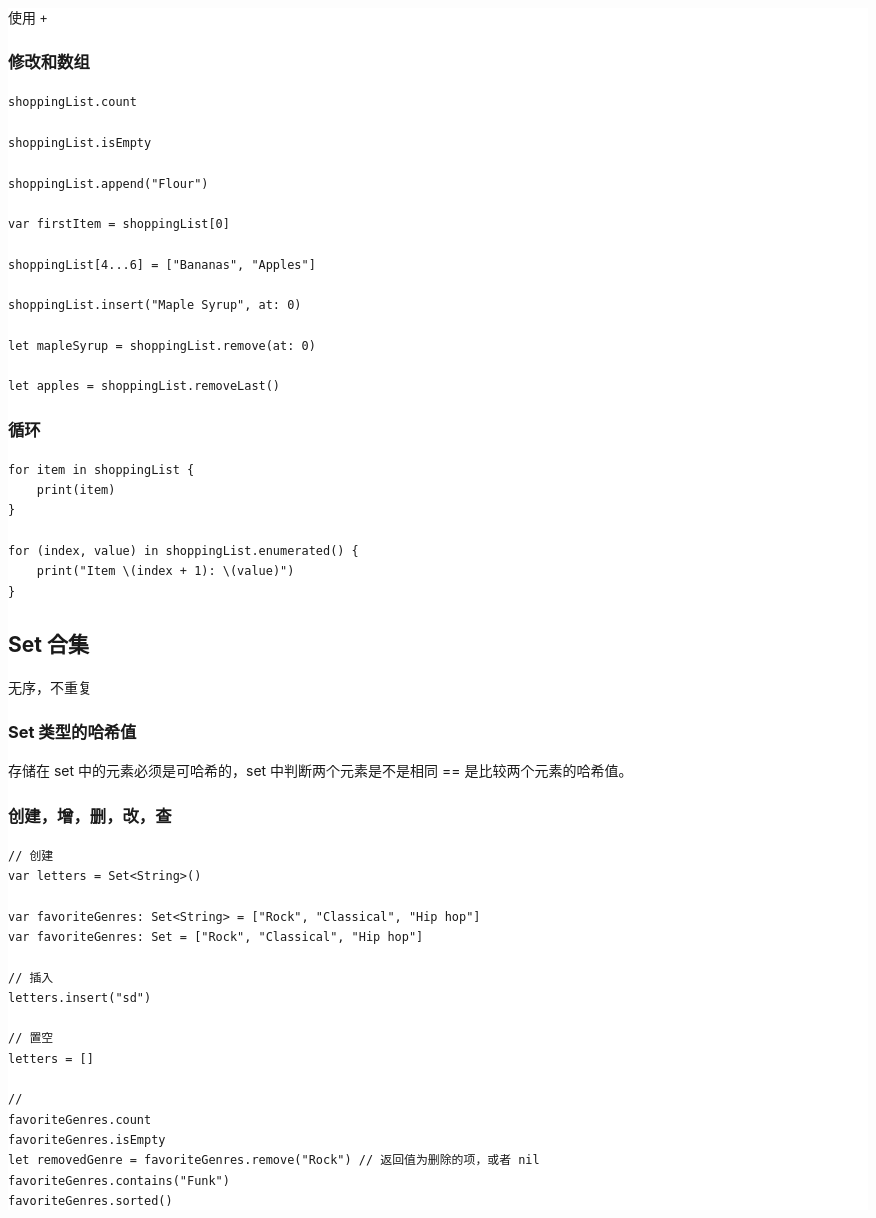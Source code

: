 使用 `+`

### 修改和数组

```
shoppingList.count

shoppingList.isEmpty

shoppingList.append("Flour")

var firstItem = shoppingList[0]

shoppingList[4...6] = ["Bananas", "Apples"]

shoppingList.insert("Maple Syrup", at: 0)

let mapleSyrup = shoppingList.remove(at: 0)

let apples = shoppingList.removeLast()
```

### 循环

```
for item in shoppingList {
    print(item)
}

for (index, value) in shoppingList.enumerated() {
    print("Item \(index + 1): \(value)")
}
```


## Set 合集

无序，不重复

### Set 类型的哈希值

存储在 set 中的元素必须是可哈希的，set 中判断两个元素是不是相同 == 是比较两个元素的哈希值。

### 创建，增，删，改，查

```
// 创建
var letters = Set<String>()

var favoriteGenres: Set<String> = ["Rock", "Classical", "Hip hop"]
var favoriteGenres: Set = ["Rock", "Classical", "Hip hop"]

// 插入
letters.insert("sd")

// 置空
letters = []

//
favoriteGenres.count
favoriteGenres.isEmpty
let removedGenre = favoriteGenres.remove("Rock") // 返回值为删除的项，或者 nil
favoriteGenres.contains("Funk")
favoriteGenres.sorted()
```

